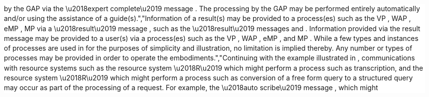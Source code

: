 by the GAP  via the \u2018expert complete\u2019 message . The processing by the GAP  may be performed entirely automatically and\/or using the assistance of a guide(s).","Information of a result(s) may be provided to a process(es) such as the VP , WAP , eMP , MP  via a \u2018result\u2019 message , such as the \u2018result\u2019 messages and . Information provided via the result message  may be provided to a user(s) via a process(es) such as the VP , WAP , eMP , and MP . While a few types and instances of processes are used in  for the purposes of simplicity and illustration, no limitation is implied thereby. Any number or types of processes may be provided in order to operate the embodiments.","Continuing with the example illustrated in , communications with resource systems such as the resource system \u2018R\u2019  which might perform a process such as transcription, and the resource system \u2018R\u2019  which might perform a process such as conversion of a free form query to a structured query may occur as part of the processing of a request. For example, the \u2018auto scribe\u2019 message , which might